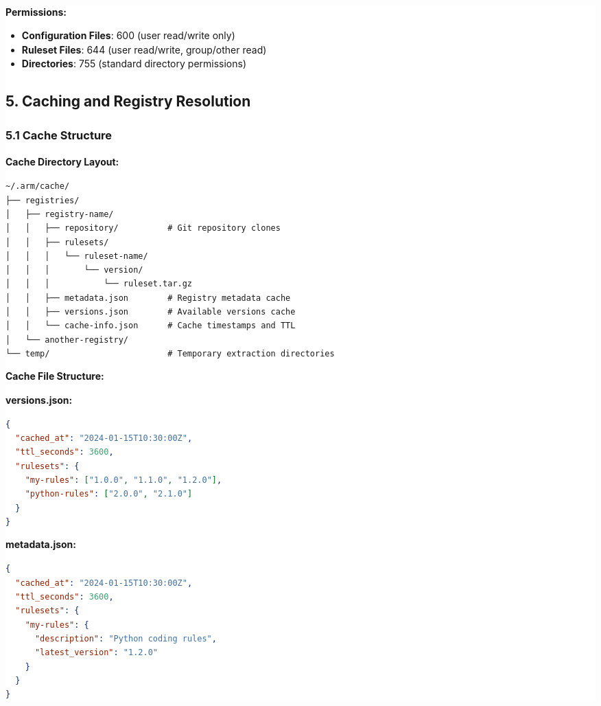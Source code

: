 **Permissions:**
- **Configuration Files**: 600 (user read/write only)
- **Ruleset Files**: 644 (user read/write, group/other read)
- **Directories**: 755 (standard directory permissions)

## 5. Caching and Registry Resolution

### 5.1 Cache Structure

**Cache Directory Layout:**
```
~/.arm/cache/
├── registries/
│   ├── registry-name/
│   │   ├── repository/          # Git repository clones
│   │   ├── rulesets/
│   │   │   └── ruleset-name/
│   │   │       └── version/
│   │   │           └── ruleset.tar.gz
│   │   ├── metadata.json        # Registry metadata cache
│   │   ├── versions.json        # Available versions cache
│   │   └── cache-info.json      # Cache timestamps and TTL
│   └── another-registry/
└── temp/                        # Temporary extraction directories
```

**Cache File Structure:**

**versions.json:**
```json
{
  "cached_at": "2024-01-15T10:30:00Z",
  "ttl_seconds": 3600,
  "rulesets": {
    "my-rules": ["1.0.0", "1.1.0", "1.2.0"],
    "python-rules": ["2.0.0", "2.1.0"]
  }
}
```

**metadata.json:**
```json
{
  "cached_at": "2024-01-15T10:30:00Z",
  "ttl_seconds": 3600,
  "rulesets": {
    "my-rules": {
      "description": "Python coding rules",
      "latest_version": "1.2.0"
    }
  }
}
```
